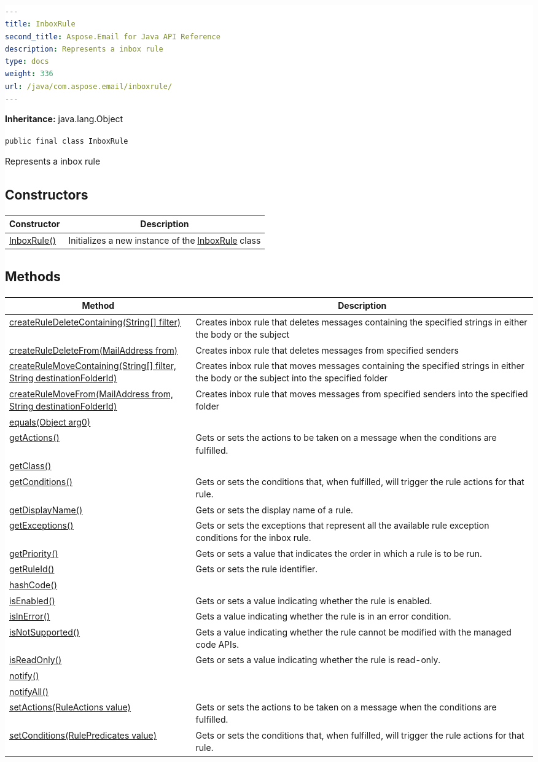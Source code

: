 ```yaml
---
title: InboxRule
second_title: Aspose.Email for Java API Reference
description: Represents a inbox rule
type: docs
weight: 336
url: /java/com.aspose.email/inboxrule/
---
```


**Inheritance:**
java.lang.Object
```
public final class InboxRule
```

Represents a inbox rule
## Constructors

| Constructor | Description |
| --- | --- |
| [InboxRule()](#InboxRule--) | Initializes a new instance of the [InboxRule](../../com.aspose.email/inboxrule) class |
## Methods

| Method | Description |
| --- | --- |
| [createRuleDeleteContaining(String[] filter)](#createRuleDeleteContaining-java.lang.String---) | Creates inbox rule that deletes messages containing the specified strings in either the body or the subject |
| [createRuleDeleteFrom(MailAddress from)](#createRuleDeleteFrom-com.aspose.email.MailAddress-) | Creates inbox rule that deletes messages from specified senders |
| [createRuleMoveContaining(String[] filter, String destinationFolderId)](#createRuleMoveContaining-java.lang.String---java.lang.String-) | Creates inbox rule that moves messages containing the specified strings in either the body or the subject into the specified folder |
| [createRuleMoveFrom(MailAddress from, String destinationFolderId)](#createRuleMoveFrom-com.aspose.email.MailAddress-java.lang.String-) | Creates inbox rule that moves messages from specified senders into the specified folder |
| [equals(Object arg0)](#equals-java.lang.Object-) |  |
| [getActions()](#getActions--) | Gets or sets the actions to be taken on a message when the conditions are fulfilled. |
| [getClass()](#getClass--) |  |
| [getConditions()](#getConditions--) | Gets or sets the conditions that, when fulfilled, will trigger the rule actions for that rule. |
| [getDisplayName()](#getDisplayName--) | Gets or sets the display name of a rule. |
| [getExceptions()](#getExceptions--) | Gets or sets the exceptions that represent all the available rule exception conditions for the inbox rule. |
| [getPriority()](#getPriority--) | Gets or sets a value that indicates the order in which a rule is to be run. |
| [getRuleId()](#getRuleId--) | Gets or sets the rule identifier. |
| [hashCode()](#hashCode--) |  |
| [isEnabled()](#isEnabled--) | Gets or sets a value indicating whether the rule is enabled. |
| [isInError()](#isInError--) | Gets a value indicating whether the rule is in an error condition. |
| [isNotSupported()](#isNotSupported--) | Gets a value indicating whether the rule cannot be modified with the managed code APIs. |
| [isReadOnly()](#isReadOnly--) | Gets or sets a value indicating whether the rule is read-only. |
| [notify()](#notify--) |  |
| [notifyAll()](#notifyAll--) |  |
| [setActions(RuleActions value)](#setActions-com.aspose.email.RuleActions-) | Gets or sets the actions to be taken on a message when the conditions are fulfilled. |
| [setConditions(RulePredicates value)](#setConditions-com.aspose.email.RulePredicates-) | Gets or sets the conditions that, when fulfilled, will trigger the rule actions for that rule. |